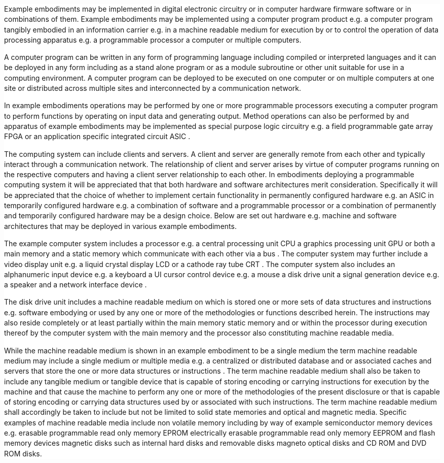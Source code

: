 Example embodiments may be implemented in digital electronic circuitry or in computer hardware firmware software or in combinations of them. Example embodiments may be implemented using a computer program product e.g. a computer program tangibly embodied in an information carrier e.g. in a machine readable medium for execution by or to control the operation of data processing apparatus e.g. a programmable processor a computer or multiple computers.

A computer program can be written in any form of programming language including compiled or interpreted languages and it can be deployed in any form including as a stand alone program or as a module subroutine or other unit suitable for use in a computing environment. A computer program can be deployed to be executed on one computer or on multiple computers at one site or distributed across multiple sites and interconnected by a communication network.

In example embodiments operations may be performed by one or more programmable processors executing a computer program to perform functions by operating on input data and generating output. Method operations can also be performed by and apparatus of example embodiments may be implemented as special purpose logic circuitry e.g. a field programmable gate array FPGA or an application specific integrated circuit ASIC .

The computing system can include clients and servers. A client and server are generally remote from each other and typically interact through a communication network. The relationship of client and server arises by virtue of computer programs running on the respective computers and having a client server relationship to each other. In embodiments deploying a programmable computing system it will be appreciated that that both hardware and software architectures merit consideration. Specifically it will be appreciated that the choice of whether to implement certain functionality in permanently configured hardware e.g. an ASIC in temporarily configured hardware e.g. a combination of software and a programmable processor or a combination of permanently and temporarily configured hardware may be a design choice. Below are set out hardware e.g. machine and software architectures that may be deployed in various example embodiments.

The example computer system includes a processor e.g. a central processing unit CPU a graphics processing unit GPU or both a main memory and a static memory which communicate with each other via a bus . The computer system may further include a video display unit e.g. a liquid crystal display LCD or a cathode ray tube CRT . The computer system also includes an alphanumeric input device e.g. a keyboard a UI cursor control device e.g. a mouse a disk drive unit a signal generation device e.g. a speaker and a network interface device .

The disk drive unit includes a machine readable medium on which is stored one or more sets of data structures and instructions e.g. software embodying or used by any one or more of the methodologies or functions described herein. The instructions may also reside completely or at least partially within the main memory static memory and or within the processor during execution thereof by the computer system with the main memory and the processor also constituting machine readable media.

While the machine readable medium is shown in an example embodiment to be a single medium the term machine readable medium may include a single medium or multiple media e.g. a centralized or distributed database and or associated caches and servers that store the one or more data structures or instructions . The term machine readable medium shall also be taken to include any tangible medium or tangible device that is capable of storing encoding or carrying instructions for execution by the machine and that cause the machine to perform any one or more of the methodologies of the present disclosure or that is capable of storing encoding or carrying data structures used by or associated with such instructions. The term machine readable medium shall accordingly be taken to include but not be limited to solid state memories and optical and magnetic media. Specific examples of machine readable media include non volatile memory including by way of example semiconductor memory devices e.g. erasable programmable read only memory EPROM electrically erasable programmable read only memory EEPROM and flash memory devices magnetic disks such as internal hard disks and removable disks magneto optical disks and CD ROM and DVD ROM disks.

